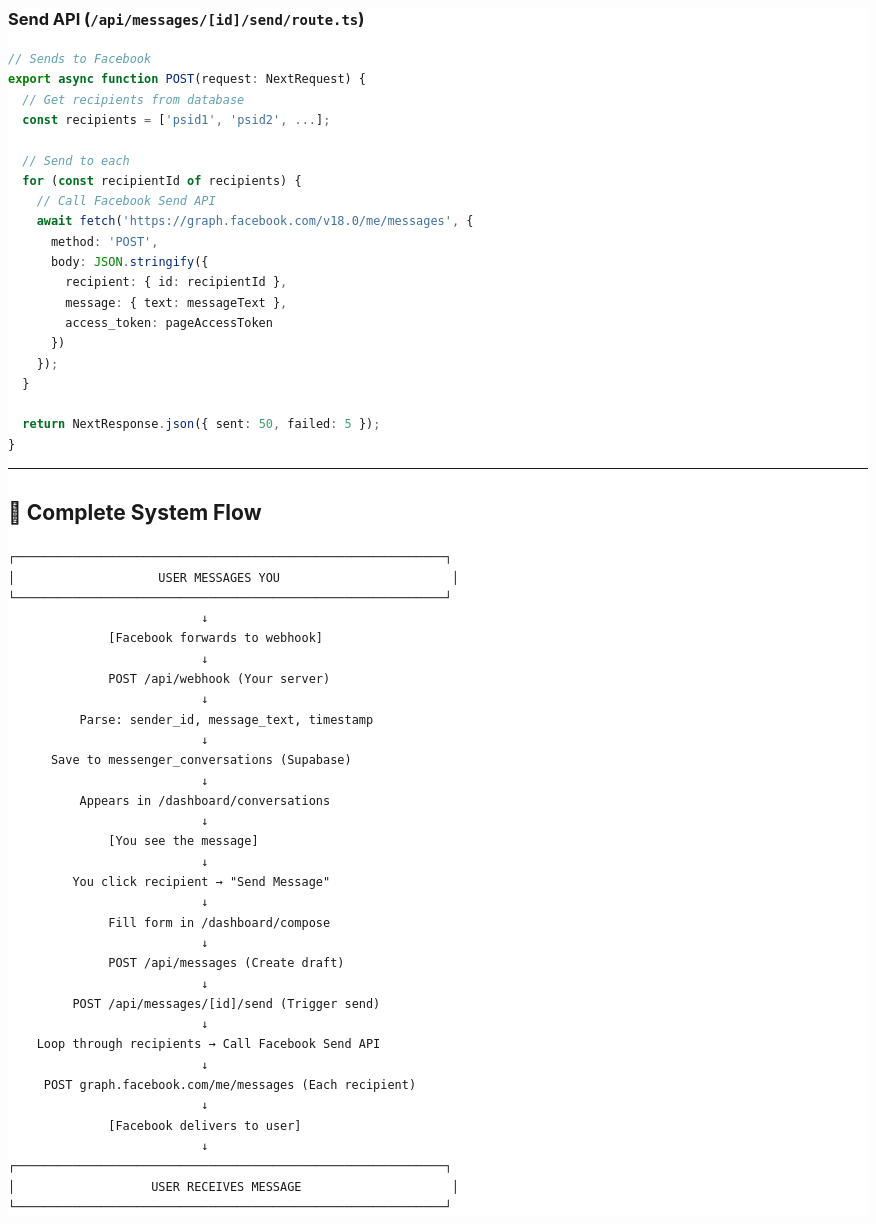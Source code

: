 ### **Send API (`/api/messages/[id]/send/route.ts`)**

```typescript
// Sends to Facebook
export async function POST(request: NextRequest) {
  // Get recipients from database
  const recipients = ['psid1', 'psid2', ...];
  
  // Send to each
  for (const recipientId of recipients) {
    // Call Facebook Send API
    await fetch('https://graph.facebook.com/v18.0/me/messages', {
      method: 'POST',
      body: JSON.stringify({
        recipient: { id: recipientId },
        message: { text: messageText },
        access_token: pageAccessToken
      })
    });
  }
  
  return NextResponse.json({ sent: 50, failed: 5 });
}
```

---

## 🚦 Complete System Flow

```
┌────────────────────────────────────────────────────────────┐
│                    USER MESSAGES YOU                        │
└────────────────────────────────────────────────────────────┘
                           ↓
              [Facebook forwards to webhook]
                           ↓
              POST /api/webhook (Your server)
                           ↓
          Parse: sender_id, message_text, timestamp
                           ↓
      Save to messenger_conversations (Supabase)
                           ↓
          Appears in /dashboard/conversations
                           ↓
              [You see the message]
                           ↓
         You click recipient → "Send Message"
                           ↓
              Fill form in /dashboard/compose
                           ↓
              POST /api/messages (Create draft)
                           ↓
         POST /api/messages/[id]/send (Trigger send)
                           ↓
    Loop through recipients → Call Facebook Send API
                           ↓
     POST graph.facebook.com/me/messages (Each recipient)
                           ↓
              [Facebook delivers to user]
                           ↓
┌────────────────────────────────────────────────────────────┐
│                   USER RECEIVES MESSAGE                     │
└────────────────────────────────────────────────────────────┘
```
